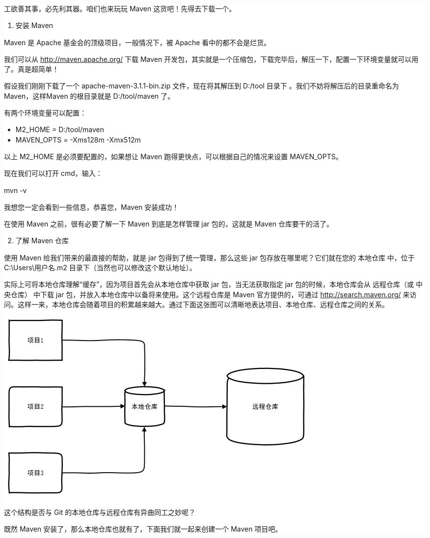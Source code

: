 工欲善其事，必先利其器。咱们也来玩玩 Maven 这货吧！先得去下载一个。

1.  安装 Maven

Maven 是 Apache 基金会的顶级项目，一般情况下，被 Apache 看中的都不会是烂货。

我们可以从 <http://maven.apache.org/> 下载 Maven 开发包，其实就是一个压缩包，下载完毕后，解压一下，配置一下环境变量就可以用了。真是超简单！

假设我们刚刚下载了一个 apache-maven-3.1.1-bin.zip 文件，现在将其解压到 D:/tool 目录下 。我们不妨将解压后的目录重命名为 Maven，这样Maven 的根目录就是 D:/tool/maven 了。

有两个环境变量可以配置：

- M2_HOME = D:/tool/maven
- MAVEN_OPTS = -Xms128m -Xmx512m

以上 M2_HOME 是必须要配置的，如果想让 Maven 跑得更快点，可以根据自己的情况来设置 MAVEN_OPTS。

现在我们可以打开 cmd，输入：

mvn -v

我想您一定会看到一些信息，恭喜您，Maven 安装成功！

在使用 Maven 之前，很有必要了解一下 Maven 到底是怎样管理 jar 包的，这就是 Maven 仓库要干的活了。

2. 了解 Maven 仓库

使用 Maven 给我们带来的最直接的帮助，就是 jar 包得到了统一管理，那么这些 jar 包存放在哪里呢？它们就在您的 本地仓库 中，位于 C:\Users\用户名\.m2 目录下（当然也可以修改这个默认地址）。

实际上可将本地仓库理解“缓存”，因为项目首先会从本地仓库中获取 jar 包，当无法获取指定 jar 包的时候，本地仓库会从 远程仓库（或 中央仓库） 中下载 jar 包，并放入本地仓库中以备将来使用。这个远程仓库是 Maven 官方提供的，可通过 <http://search.maven.org/> 来访问。这样一来，本地仓库会随着项目的积累越来越大。通过下面这张图可以清晰地表达项目、本地仓库、远程仓库之间的关系。

![img](springMVC_res/_ckl0_223750.png)

这个结构是否与 Git 的本地仓库与远程仓库有异曲同工之妙呢？

既然 Maven 安装了，那么本地仓库也就有了，下面我们就一起来创建一个 Maven 项目吧。
